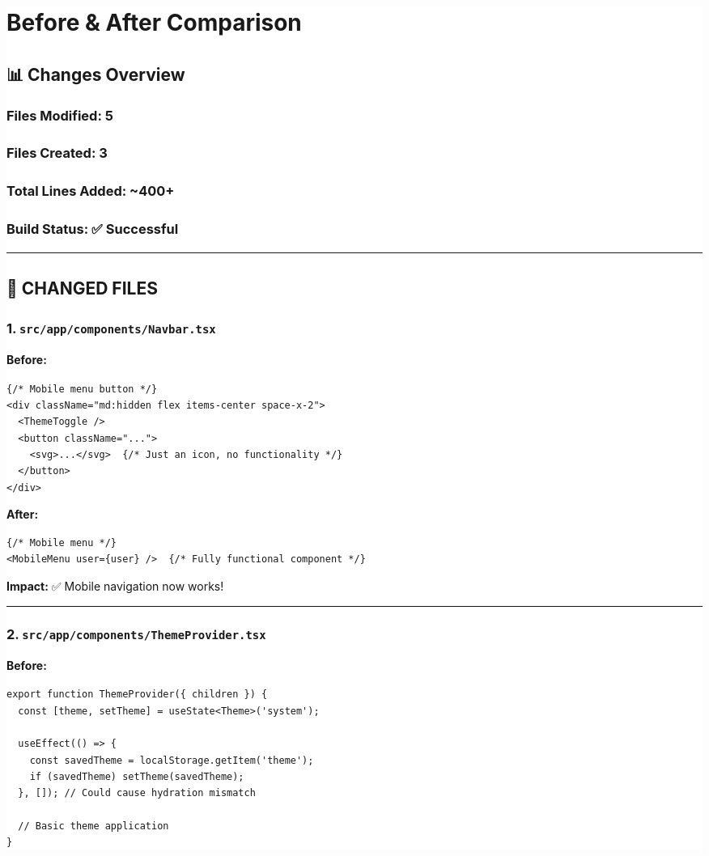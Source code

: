 # Before & After Comparison

## 📊 Changes Overview

### Files Modified: 5
### Files Created: 3
### Total Lines Added: ~400+
### Build Status: ✅ Successful

---

## 🔧 CHANGED FILES

### 1. `src/app/components/Navbar.tsx`
**Before:**
```tsx
{/* Mobile menu button */}
<div className="md:hidden flex items-center space-x-2">
  <ThemeToggle />
  <button className="...">
    <svg>...</svg>  {/* Just an icon, no functionality */}
  </button>
</div>
```

**After:**
```tsx
{/* Mobile menu */}
<MobileMenu user={user} />  {/* Fully functional component */}
```

**Impact:** ✅ Mobile navigation now works!

---

### 2. `src/app/components/ThemeProvider.tsx`
**Before:**
```tsx
export function ThemeProvider({ children }) {
  const [theme, setTheme] = useState<Theme>('system');
  
  useEffect(() => {
    const savedTheme = localStorage.getItem('theme');
    if (savedTheme) setTheme(savedTheme);
  }, []); // Could cause hydration mismatch
  
  // Basic theme application
}
```
